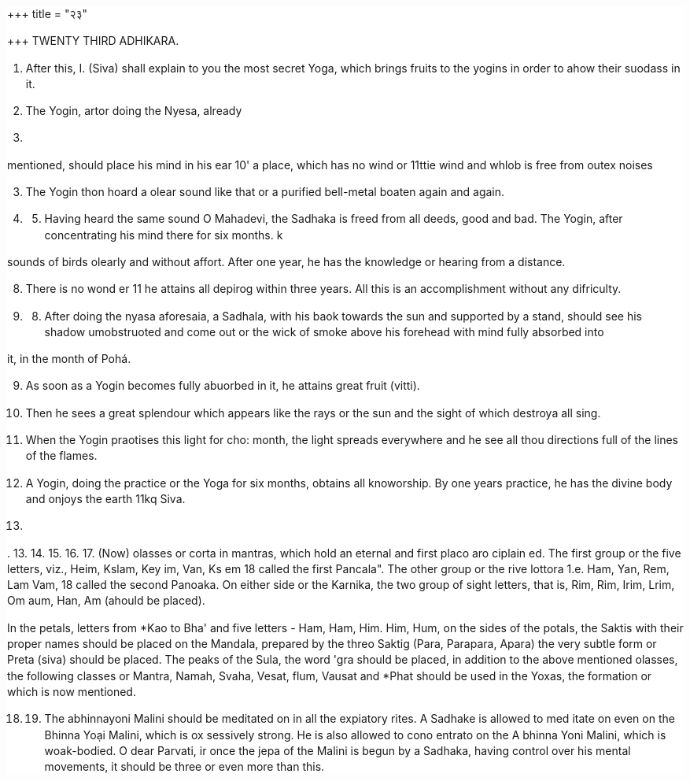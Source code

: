 +++
title = "२३"

+++
TWENTY THIRD ADHIKARA. 

1. After this, I. (Siva) shall explain to you the most secret Yoga, which brings fruits to the yogins in order to ahow their suodass in it. 

2. The Yogin, artor doing the Nyesa, already 

180. 

mentioned, should place his mind in his ear 10' a place, which has no wind or 11ttie wind and whlob is free from outex noises 

3. The Yogin thon hoard a olear sound like that or a purified bell-metal boaten again and again. 

4. 5. Having heard the same sound O Mahadevi, the Sadhaka is freed from all deeds, good and bad. The Yogin, after concentrating his mind there for six months. k 

sounds of birds olearly and without affort. After one year, he has the knowledge or hearing from a distance. 

8. There is no wond er 11 he attains all depirog within three years. All this is an accomplishment without any difriculty. 

7. 8. After doing the nyasa aforesaia, a Sadhala, with his baok towards the sun and supported by a stand, should see his shadow umobstruoted and come out or the wick of smoke above his forehead with mind fully absorbed into 

it, in the month of Pohá. 

9. As soon as a Yogin becomes fully abuorbed in it, he attains great fruit (vitti). 

10. Then he sees a great splendour which appears like the rays or the sun and the sight of which destroya all sing. 

11. When the Yogin praotises this light for cho: month, the light spreads everywhere and he see all thou directions full of the lines of the flames. 

12. A Yogin, doing the practice or the Yoga for six months, obtains all knoworship. By one years practice, he has the divine body and onjoys the earth 11kq Siva. 

181. 

. 13. 14. 15. 16. 17. (Now) olasses or corta in mantras, which hold an eternal and first placo aro ciplain ed. The first group or the five letters, viz., Heim, Kslam, Key im, Van, Ks em 18 called the first Pancala". The other group or the rive lottora 1.e. Ham, Yan, Rem, Lam Vam, 18 called the second Panoaka. On either side or the Karnika, the two group of sight letters, that is, Rim, Rim, Irim, Lrim, Om aum, Han, Am (ahould be placed). 

In the petals, letters from *Kao to Bha' and five letters - Ham, Ham, Him. Him, Hum, on the sides of the potals, the Saktis with their proper names should be placed on the Mandala, prepared by the threo Saktig (Para, Parapara, Apara) the very subtle form or Preta (siva) should be placed. The peaks of the Sula, the word 'gra should be placed, in addition to the above mentioned olasses, the following classes or Mantra, Namah, Svaha, Vesat, flum, Vausat and *Phat should be used in the Yoxas, the formation or which is now mentioned. 

18. 19. The abhinnayoni Malini should be meditated on in all the expiatory rites. A Sadhake is allowed to med itate on even on the Bhinna Yoại Malini, which is ox sessively strong. He is also allowed to cono entrato on the A bhinna Yoni Malini, which is woak-bodied. O dear Parvati, ir once the jepa of the Malini is begun by a Sadhaka, having control over his mental movements, it should be three or even more than this. 
